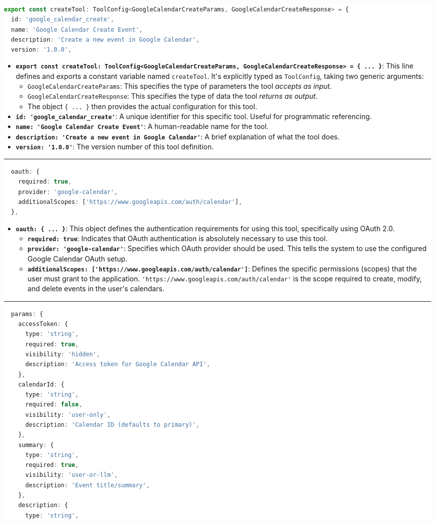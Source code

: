 
```typescript
export const createTool: ToolConfig<GoogleCalendarCreateParams, GoogleCalendarCreateResponse> = {
  id: 'google_calendar_create',
  name: 'Google Calendar Create Event',
  description: 'Create a new event in Google Calendar',
  version: '1.0.0',
```

*   **`export const createTool: ToolConfig<GoogleCalendarCreateParams, GoogleCalendarCreateResponse> = { ... }`**: This line defines and exports a constant variable named `createTool`. It's explicitly typed as `ToolConfig`, taking two generic arguments:
    *   `GoogleCalendarCreateParams`: This specifies the type of parameters the tool *accepts as input*.
    *   `GoogleCalendarCreateResponse`: This specifies the type of data the tool *returns as output*.
    *   The object `{ ... }` then provides the actual configuration for this tool.
*   **`id: 'google_calendar_create'`**: A unique identifier for this specific tool. Useful for programmatic referencing.
*   **`name: 'Google Calendar Create Event'`**: A human-readable name for the tool.
*   **`description: 'Create a new event in Google Calendar'`**: A brief explanation of what the tool does.
*   **`version: '1.0.0'`**: The version number of this tool definition.

---

```typescript
  oauth: {
    required: true,
    provider: 'google-calendar',
    additionalScopes: ['https://www.googleapis.com/auth/calendar'],
  },
```

*   **`oauth: { ... }`**: This object defines the authentication requirements for using this tool, specifically using OAuth 2.0.
    *   **`required: true`**: Indicates that OAuth authentication is absolutely necessary to use this tool.
    *   **`provider: 'google-calendar'`**: Specifies which OAuth provider should be used. This tells the system to use the configured Google Calendar OAuth setup.
    *   **`additionalScopes: ['https://www.googleapis.com/auth/calendar']`**: Defines the specific permissions (scopes) that the user must grant to the application. `'https://www.googleapis.com/auth/calendar'` is the scope required to create, modify, and delete events in the user's calendars.

---

```typescript
  params: {
    accessToken: {
      type: 'string',
      required: true,
      visibility: 'hidden',
      description: 'Access token for Google Calendar API',
    },
    calendarId: {
      type: 'string',
      required: false,
      visibility: 'user-only',
      description: 'Calendar ID (defaults to primary)',
    },
    summary: {
      type: 'string',
      required: true,
      visibility: 'user-or-llm',
      description: 'Event title/summary',
    },
    description: {
      type: 'string',
```